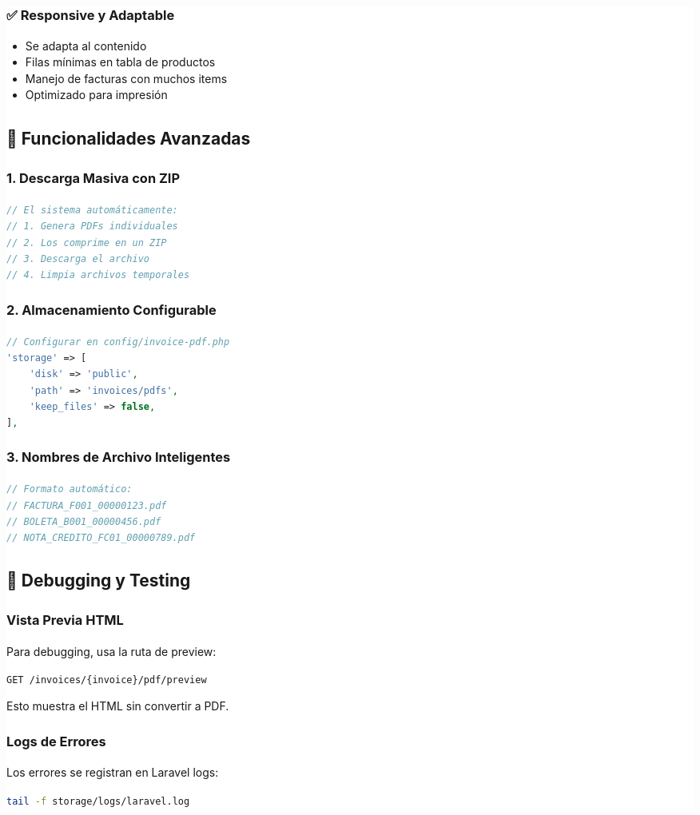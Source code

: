 ### **✅ Responsive y Adaptable**
- Se adapta al contenido
- Filas mínimas en tabla de productos
- Manejo de facturas con muchos items
- Optimizado para impresión

## 🔧 Funcionalidades Avanzadas

### **1. Descarga Masiva con ZIP**
```php
// El sistema automáticamente:
// 1. Genera PDFs individuales
// 2. Los comprime en un ZIP
// 3. Descarga el archivo
// 4. Limpia archivos temporales
```

### **2. Almacenamiento Configurable**
```php
// Configurar en config/invoice-pdf.php
'storage' => [
    'disk' => 'public',
    'path' => 'invoices/pdfs',
    'keep_files' => false,
],
```

### **3. Nombres de Archivo Inteligentes**
```php
// Formato automático:
// FACTURA_F001_00000123.pdf
// BOLETA_B001_00000456.pdf
// NOTA_CREDITO_FC01_00000789.pdf
```

## 🐛 Debugging y Testing

### **Vista Previa HTML**
Para debugging, usa la ruta de preview:
```
GET /invoices/{invoice}/pdf/preview
```
Esto muestra el HTML sin convertir a PDF.

### **Logs de Errores**
Los errores se registran en Laravel logs:
```bash
tail -f storage/logs/laravel.log
```
